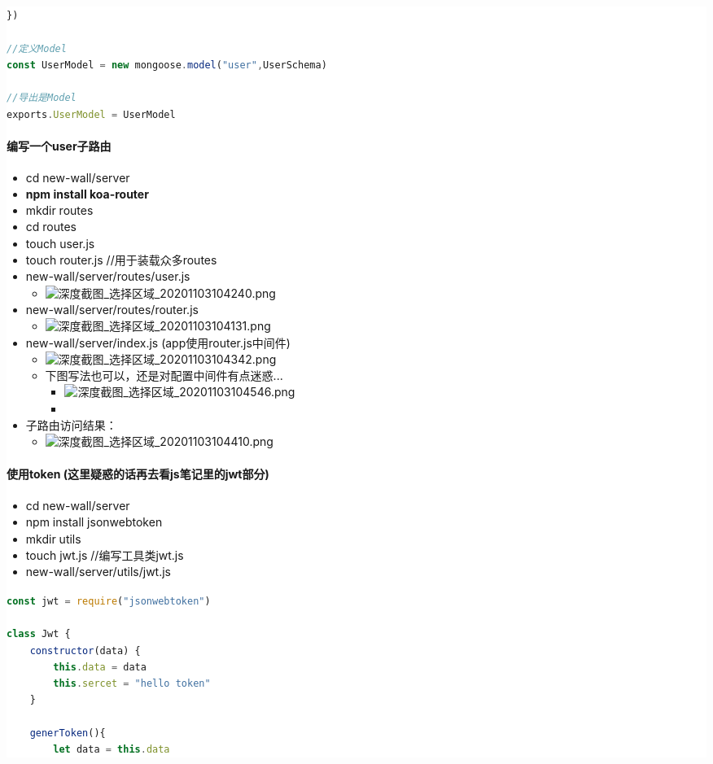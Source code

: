 ```javascript
})

//定义Model
const UserModel = new mongoose.model("user",UserSchema)

//导出是Model
exports.UserModel = UserModel

```
<a name="HxbC7"></a>
#### 编写一个user子路由

- cd new-wall/server
- **npm install koa-router**
- mkdir routes
- cd routes
- touch user.js
- touch router.js //用于装载众多routes
- new-wall/server/routes/user.js
   - ![深度截图_选择区域_20201103104240.png](https://cdn.nlark.com/yuque/0/2020/png/286208/1604371366736-cb78bec9-5efa-44f4-a126-38efa5491ae0.png#align=left&display=inline&height=331&margin=%5Bobject%20Object%5D&name=%E6%B7%B1%E5%BA%A6%E6%88%AA%E5%9B%BE_%E9%80%89%E6%8B%A9%E5%8C%BA%E5%9F%9F_20201103104240.png&originHeight=471&originWidth=696&size=46383&status=done&style=none&width=489)
- new-wall/server/routes/router.js
   - ![深度截图_选择区域_20201103104131.png](https://cdn.nlark.com/yuque/0/2020/png/286208/1604371303506-0666b0f0-6eef-40b4-9b64-51eaedb216e4.png#align=left&display=inline&height=231&margin=%5Bobject%20Object%5D&name=%E6%B7%B1%E5%BA%A6%E6%88%AA%E5%9B%BE_%E9%80%89%E6%8B%A9%E5%8C%BA%E5%9F%9F_20201103104131.png&originHeight=412&originWidth=1103&size=62219&status=done&style=none&width=619)
- new-wall/server/index.js  (app使用router.js中间件)
   - ![深度截图_选择区域_20201103104342.png](https://cdn.nlark.com/yuque/0/2020/png/286208/1604371427389-379f9631-11da-40d1-b70a-e7ae161974e7.png#align=left&display=inline&height=404&margin=%5Bobject%20Object%5D&name=%E6%B7%B1%E5%BA%A6%E6%88%AA%E5%9B%BE_%E9%80%89%E6%8B%A9%E5%8C%BA%E5%9F%9F_20201103104342.png&originHeight=961&originWidth=1097&size=136771&status=done&style=none&width=461)
   - 下图写法也可以，还是对配置中间件有点迷惑...
      - ![深度截图_选择区域_20201103104546.png](https://cdn.nlark.com/yuque/0/2020/png/286208/1604371549912-dd6ce532-a510-4814-8877-1c4b2572af7f.png#align=left&display=inline&height=72&margin=%5Bobject%20Object%5D&name=%E6%B7%B1%E5%BA%A6%E6%88%AA%E5%9B%BE_%E9%80%89%E6%8B%A9%E5%8C%BA%E5%9F%9F_20201103104546.png&originHeight=98&originWidth=666&size=13154&status=done&style=none&width=487)
      - <br />
- 子路由访问结果：
   - ![深度截图_选择区域_20201103104410.png](https://cdn.nlark.com/yuque/0/2020/png/286208/1604371454977-0ca331fe-207b-405a-9caa-5a9276fa4409.png#align=left&display=inline&height=95&margin=%5Bobject%20Object%5D&name=%E6%B7%B1%E5%BA%A6%E6%88%AA%E5%9B%BE_%E9%80%89%E6%8B%A9%E5%8C%BA%E5%9F%9F_20201103104410.png&originHeight=119&originWidth=580&size=8916&status=done&style=none&width=462)
<a name="Pyqpp"></a>
#### 使用token (这里疑惑的话再去看js笔记里的jwt部分)

- cd new-wall/server
- npm install jsonwebtoken
- mkdir utils
- touch jwt.js //编写工具类jwt.js
- new-wall/server/utils/jwt.js
```javascript
const jwt = require("jsonwebtoken")

class Jwt {
    constructor(data) {
        this.data = data
        this.sercet = "hello token"
    }

    generToken(){
        let data = this.data
```